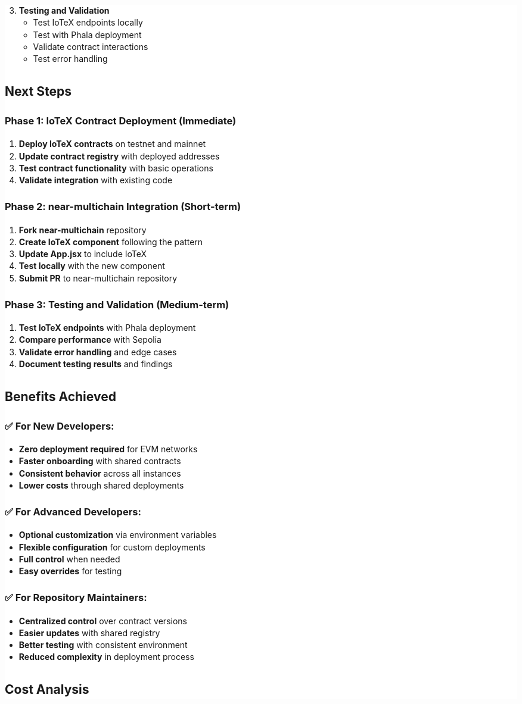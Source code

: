 3. **Testing and Validation**
   - Test IoTeX endpoints locally
   - Test with Phala deployment
   - Validate contract interactions
   - Test error handling

## Next Steps

### **Phase 1: IoTeX Contract Deployment** (Immediate)
1. **Deploy IoTeX contracts** on testnet and mainnet
2. **Update contract registry** with deployed addresses
3. **Test contract functionality** with basic operations
4. **Validate integration** with existing code

### **Phase 2: near-multichain Integration** (Short-term)
1. **Fork near-multichain** repository
2. **Create IoTeX component** following the pattern
3. **Update App.jsx** to include IoTeX
4. **Test locally** with the new component
5. **Submit PR** to near-multichain repository

### **Phase 3: Testing and Validation** (Medium-term)
1. **Test IoTeX endpoints** with Phala deployment
2. **Compare performance** with Sepolia
3. **Validate error handling** and edge cases
4. **Document testing results** and findings

## Benefits Achieved

### ✅ **For New Developers:**
- **Zero deployment required** for EVM networks
- **Faster onboarding** with shared contracts
- **Consistent behavior** across all instances
- **Lower costs** through shared deployments

### ✅ **For Advanced Developers:**
- **Optional customization** via environment variables
- **Flexible configuration** for custom deployments
- **Full control** when needed
- **Easy overrides** for testing

### ✅ **For Repository Maintainers:**
- **Centralized control** over contract versions
- **Easier updates** with shared registry
- **Better testing** with consistent environment
- **Reduced complexity** in deployment process

## Cost Analysis

